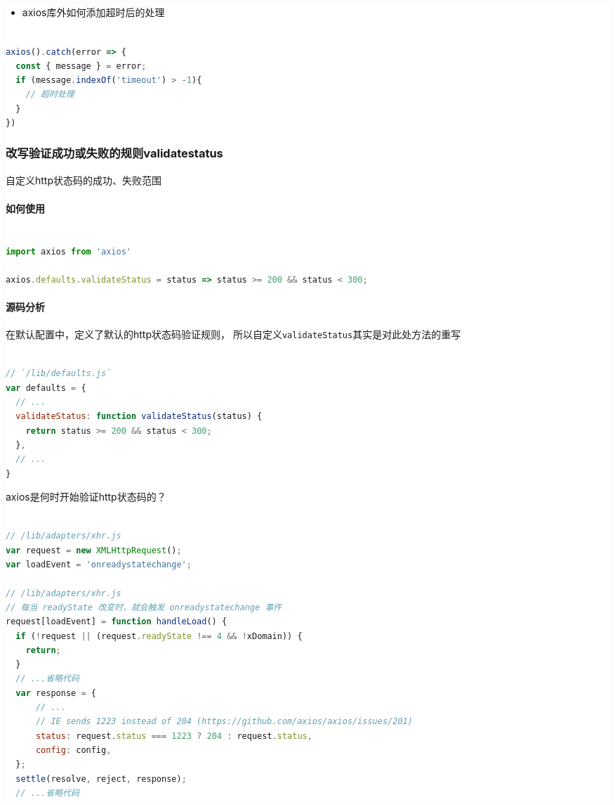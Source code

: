 -   axios库外如何添加超时后的处理

```javascript

axios().catch(error => {
  const { message } = error;
  if (message.indexOf('timeout') > -1){
    // 超时处理
  }
})

```


### 改写验证成功或失败的规则validatestatus
自定义http状态码的成功、失败范围

#### 如何使用

```javascript

import axios from 'axios'

axios.defaults.validateStatus = status => status >= 200 && status < 300;

```

#### 源码分析

在默认配置中，定义了默认的http状态码验证规则，
所以自定义`validateStatus`其实是对此处方法的重写

```javascript

// `/lib/defaults.js`
var defaults = {
  // ...
  validateStatus: function validateStatus(status) {
    return status >= 200 && status < 300;
  },
  // ...
}

```

axios是何时开始验证http状态码的？

```javascript

// /lib/adapters/xhr.js
var request = new XMLHttpRequest();
var loadEvent = 'onreadystatechange';

// /lib/adapters/xhr.js
// 每当 readyState 改变时，就会触发 onreadystatechange 事件
request[loadEvent] = function handleLoad() {
  if (!request || (request.readyState !== 4 && !xDomain)) {
    return;
  }
  // ...省略代码
  var response = {
      // ...
      // IE sends 1223 instead of 204 (https://github.com/axios/axios/issues/201)
      status: request.status === 1223 ? 204 : request.status,
      config: config,
  };
  settle(resolve, reject, response);
  // ...省略代码
```

  [configName]: value,